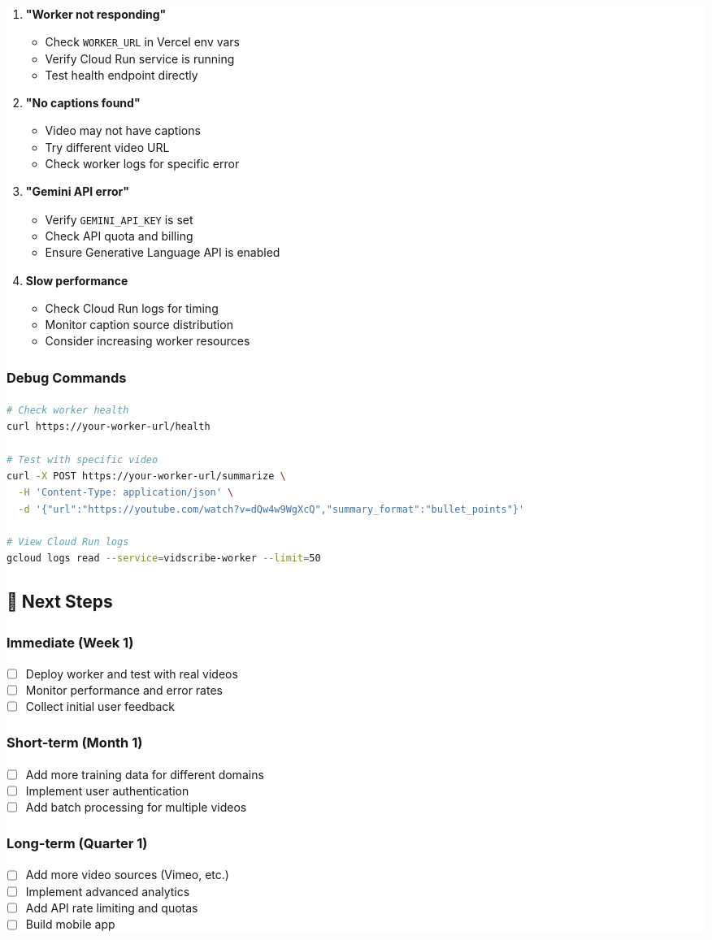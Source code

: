 1. **"Worker not responding"**
   - Check `WORKER_URL` in Vercel env vars
   - Verify Cloud Run service is running
   - Test health endpoint directly

2. **"No captions found"**
   - Video may not have captions
   - Try different video URL
   - Check worker logs for specific error

3. **"Gemini API error"**
   - Verify `GEMINI_API_KEY` is set
   - Check API quota and billing
   - Ensure Generative Language API is enabled

4. **Slow performance**
   - Check Cloud Run logs for timing
   - Monitor caption source distribution
   - Consider increasing worker resources

### **Debug Commands**
```bash
# Check worker health
curl https://your-worker-url/health

# Test with specific video
curl -X POST https://your-worker-url/summarize \
  -H 'Content-Type: application/json' \
  -d '{"url":"https://youtube.com/watch?v=dQw4w9WgXcQ","summary_format":"bullet_points"}'

# View Cloud Run logs
gcloud logs read --service=vidscribe-worker --limit=50
```

## 🎯 Next Steps

### **Immediate (Week 1)**
- [ ] Deploy worker and test with real videos
- [ ] Monitor performance and error rates
- [ ] Collect initial user feedback

### **Short-term (Month 1)**
- [ ] Add more training data for different domains
- [ ] Implement user authentication
- [ ] Add batch processing for multiple videos

### **Long-term (Quarter 1)**
- [ ] Add more video sources (Vimeo, etc.)
- [ ] Implement advanced analytics
- [ ] Add API rate limiting and quotas
- [ ] Build mobile app
